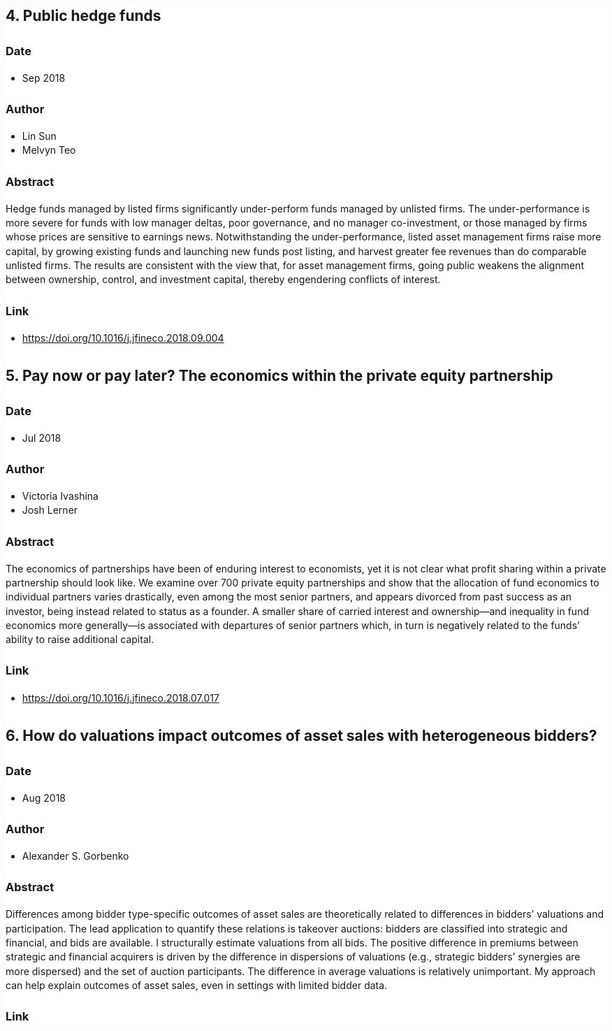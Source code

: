 
## 4. Public hedge funds
### Date
- Sep 2018
### Author
- Lin Sun
- Melvyn Teo
### Abstract
Hedge funds managed by listed firms significantly under-perform funds managed by unlisted firms. The under-performance is more severe for funds with low manager deltas, poor governance, and no manager co-investment, or those managed by firms whose prices are sensitive to earnings news. Notwithstanding the under-performance, listed asset management firms raise more capital, by growing existing funds and launching new funds post listing, and harvest greater fee revenues than do comparable unlisted firms. The results are consistent with the view that, for asset management firms, going public weakens the alignment between ownership, control, and investment capital, thereby engendering conflicts of interest.
### Link
- https://doi.org/10.1016/j.jfineco.2018.09.004

## 5. Pay now or pay later? The economics within the private equity partnership
### Date
- Jul 2018
### Author
- Victoria Ivashina
- Josh Lerner
### Abstract
The economics of partnerships have been of enduring interest to economists, yet it is not clear what profit sharing within a private partnership should look like. We examine over 700 private equity partnerships and show that the allocation of fund economics to individual partners varies drastically, even among the most senior partners, and appears divorced from past success as an investor, being instead related to status as a founder. A smaller share of carried interest and ownership—and inequality in fund economics more generally—is associated with departures of senior partners which, in turn is negatively related to the funds’ ability to raise additional capital.
### Link
- https://doi.org/10.1016/j.jfineco.2018.07.017

## 6. How do valuations impact outcomes of asset sales with heterogeneous bidders?
### Date
- Aug 2018
### Author
- Alexander S. Gorbenko
### Abstract
Differences among bidder type-specific outcomes of asset sales are theoretically related to differences in bidders’ valuations and participation. The lead application to quantify these relations is takeover auctions: bidders are classified into strategic and financial, and bids are available. I structurally estimate valuations from all bids. The positive difference in premiums between strategic and financial acquirers is driven by the difference in dispersions of valuations (e.g., strategic bidders’ synergies are more dispersed) and the set of auction participants. The difference in average valuations is relatively unimportant. My approach can help explain outcomes of asset sales, even in settings with limited bidder data.
### Link